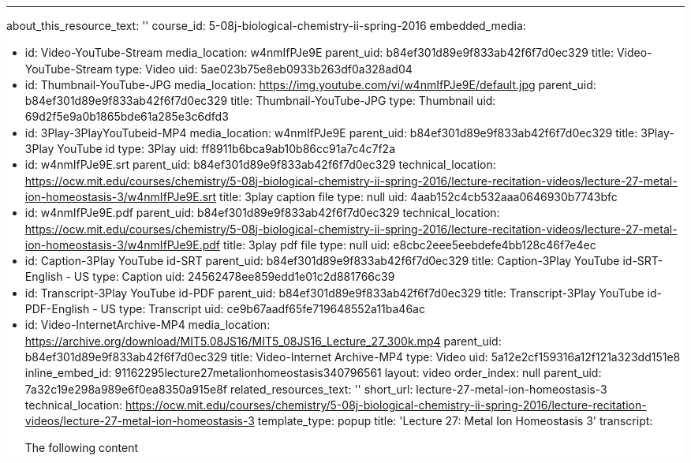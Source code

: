 ---
about_this_resource_text: ''
course_id: 5-08j-biological-chemistry-ii-spring-2016
embedded_media:
- id: Video-YouTube-Stream
  media_location: w4nmIfPJe9E
  parent_uid: b84ef301d89e9f833ab42f6f7d0ec329
  title: Video-YouTube-Stream
  type: Video
  uid: 5ae023b75e8eb0933b263df0a328ad04
- id: Thumbnail-YouTube-JPG
  media_location: https://img.youtube.com/vi/w4nmIfPJe9E/default.jpg
  parent_uid: b84ef301d89e9f833ab42f6f7d0ec329
  title: Thumbnail-YouTube-JPG
  type: Thumbnail
  uid: 69d2f5e9a0b1865bde61a285e3c6dfd3
- id: 3Play-3PlayYouTubeid-MP4
  media_location: w4nmIfPJe9E
  parent_uid: b84ef301d89e9f833ab42f6f7d0ec329
  title: 3Play-3Play YouTube id
  type: 3Play
  uid: ff8911b6bca9ab10b86cc91a7c4c7f2a
- id: w4nmIfPJe9E.srt
  parent_uid: b84ef301d89e9f833ab42f6f7d0ec329
  technical_location: https://ocw.mit.edu/courses/chemistry/5-08j-biological-chemistry-ii-spring-2016/lecture-recitation-videos/lecture-27-metal-ion-homeostasis-3/w4nmIfPJe9E.srt
  title: 3play caption file
  type: null
  uid: 4aab152c4cb532aaa0646930b7743bfc
- id: w4nmIfPJe9E.pdf
  parent_uid: b84ef301d89e9f833ab42f6f7d0ec329
  technical_location: https://ocw.mit.edu/courses/chemistry/5-08j-biological-chemistry-ii-spring-2016/lecture-recitation-videos/lecture-27-metal-ion-homeostasis-3/w4nmIfPJe9E.pdf
  title: 3play pdf file
  type: null
  uid: e8cbc2eee5eebdefe4bb128c46f7e4ec
- id: Caption-3Play YouTube id-SRT
  parent_uid: b84ef301d89e9f833ab42f6f7d0ec329
  title: Caption-3Play YouTube id-SRT-English - US
  type: Caption
  uid: 24562478ee859edd1e01c2d881766c39
- id: Transcript-3Play YouTube id-PDF
  parent_uid: b84ef301d89e9f833ab42f6f7d0ec329
  title: Transcript-3Play YouTube id-PDF-English - US
  type: Transcript
  uid: ce9b67aadf65fe719648552a11ba46ac
- id: Video-InternetArchive-MP4
  media_location: https://archive.org/download/MIT5.08JS16/MIT5_08JS16_Lecture_27_300k.mp4
  parent_uid: b84ef301d89e9f833ab42f6f7d0ec329
  title: Video-Internet Archive-MP4
  type: Video
  uid: 5a12e2cf159316a12f121a323dd151e8
inline_embed_id: 91162295lecture27metalionhomeostasis340796561
layout: video
order_index: null
parent_uid: 7a32c19e298a989e6f0ea8350a915e8f
related_resources_text: ''
short_url: lecture-27-metal-ion-homeostasis-3
technical_location: https://ocw.mit.edu/courses/chemistry/5-08j-biological-chemistry-ii-spring-2016/lecture-recitation-videos/lecture-27-metal-ion-homeostasis-3
template_type: popup
title: 'Lecture 27: Metal Ion Homeostasis 3'
transcript: <p><span m='400'>The</span> <span m='520'>following</span> <span m='940'>content</span>